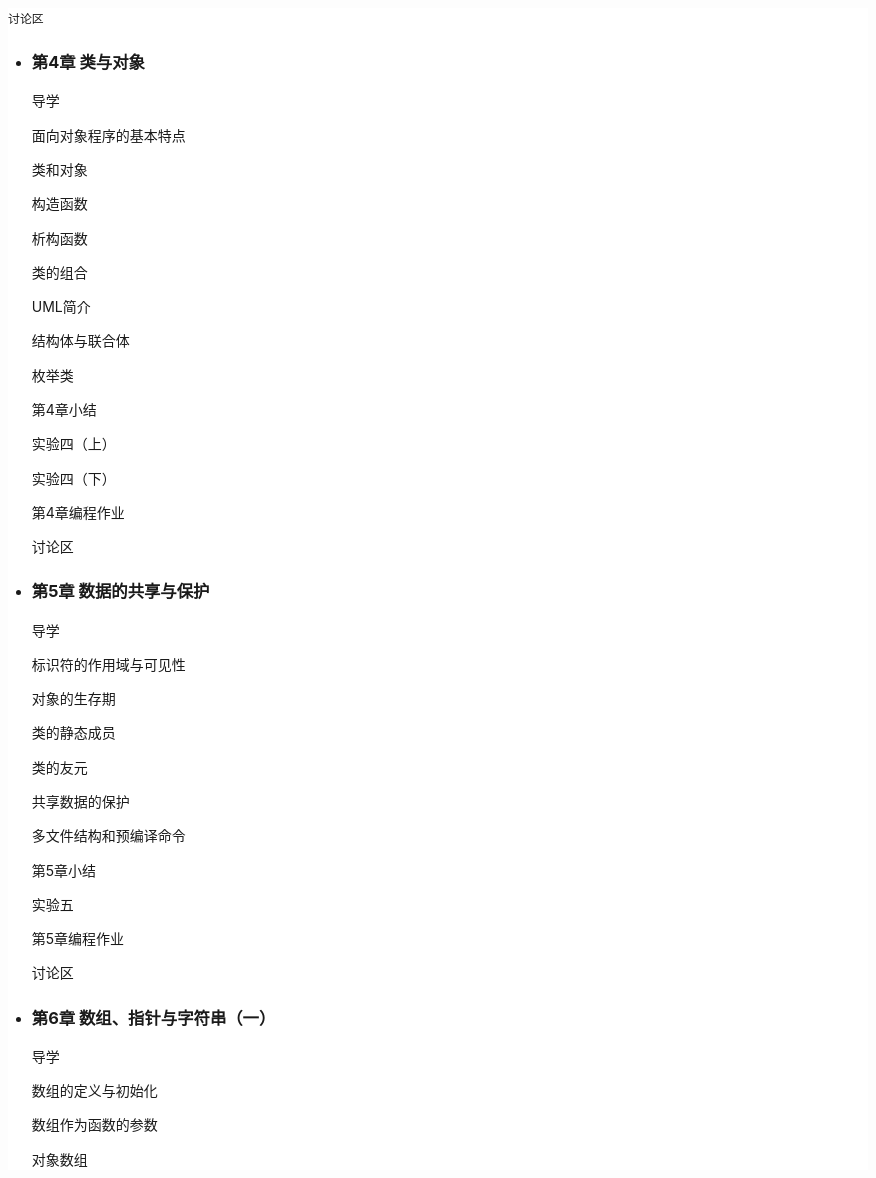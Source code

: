     讨论区

-   ### 第4章 类与对象

    导学

    面向对象程序的基本特点

    类和对象

    构造函数

    析构函数

    类的组合

    UML简介

    结构体与联合体

    枚举类

    第4章小结

    实验四（上）

    实验四（下）

    第4章编程作业

    讨论区

-   ### 第5章 数据的共享与保护

    导学

    标识符的作用域与可见性

    对象的生存期

    类的静态成员

    类的友元

    共享数据的保护

    多文件结构和预编译命令

    第5章小结

    实验五

    第5章编程作业

    讨论区

-   ### 第6章 数组、指针与字符串（一）

    导学

    数组的定义与初始化

    数组作为函数的参数

    对象数组
